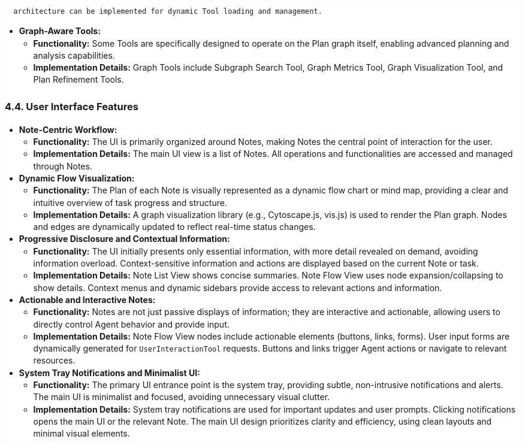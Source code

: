       architecture can be implemented for dynamic Tool loading and management.
* **Graph-Aware Tools:**
    * **Functionality:** Some Tools are specifically designed to operate on the Plan graph itself, enabling advanced
      planning and analysis capabilities.
    * **Implementation Details:** Graph Tools include Subgraph Search Tool, Graph Metrics Tool, Graph Visualization
      Tool, and Plan Refinement Tools.

### 4.4. User Interface Features

* **Note-Centric Workflow:**
    * **Functionality:** The UI is primarily organized around Notes, making Notes the central point of interaction for
      the user.
    * **Implementation Details:** The main UI view is a list of Notes. All operations and functionalities are accessed
      and managed through Notes.
* **Dynamic Flow Visualization:**
    * **Functionality:** The Plan of each Note is visually represented as a dynamic flow chart or mind map, providing a
      clear and intuitive overview of task progress and structure.
    * **Implementation Details:** A graph visualization library (e.g., Cytoscape.js, vis.js) is used to render the Plan
      graph. Nodes and edges are dynamically updated to reflect real-time status changes.
* **Progressive Disclosure and Contextual Information:**
    * **Functionality:** The UI initially presents only essential information, with more detail revealed on demand,
      avoiding information overload. Context-sensitive information and actions are displayed based on the current Note
      or task.
    * **Implementation Details:** Note List View shows concise summaries. Note Flow View uses node expansion/collapsing
      to show details. Context menus and dynamic sidebars provide access to relevant actions and information.
* **Actionable and Interactive Notes:**
    * **Functionality:** Notes are not just passive displays of information; they are interactive and actionable,
      allowing users to directly control Agent behavior and provide input.
    * **Implementation Details:** Note Flow View nodes include actionable elements (buttons, links, forms). User input
      forms are dynamically generated for `UserInteractionTool` requests. Buttons and links trigger Agent actions or
      navigate to relevant resources.
* **System Tray Notifications and Minimalist UI:**
    * **Functionality:** The primary UI entrance point is the system tray, providing subtle, non-intrusive notifications
      and alerts. The main UI is minimalist and focused, avoiding unnecessary visual clutter.
    * **Implementation Details:** System tray notifications are used for important updates and user prompts. Clicking
      notifications opens the main UI or the relevant Note. The main UI design prioritizes clarity and efficiency, using
      clean layouts and minimal visual elements.
